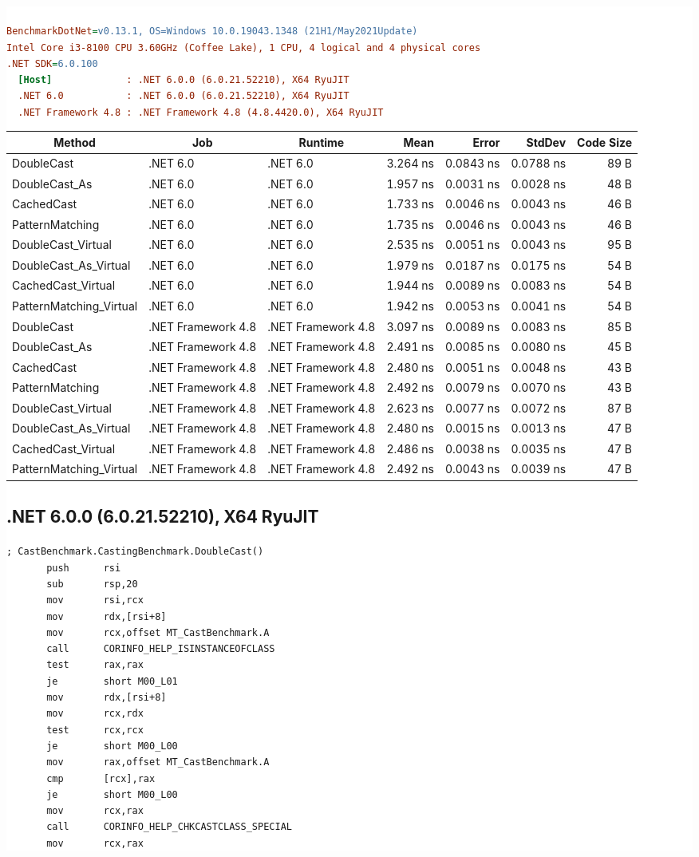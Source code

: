 ``` ini

BenchmarkDotNet=v0.13.1, OS=Windows 10.0.19043.1348 (21H1/May2021Update)
Intel Core i3-8100 CPU 3.60GHz (Coffee Lake), 1 CPU, 4 logical and 4 physical cores
.NET SDK=6.0.100
  [Host]             : .NET 6.0.0 (6.0.21.52210), X64 RyuJIT
  .NET 6.0           : .NET 6.0.0 (6.0.21.52210), X64 RyuJIT
  .NET Framework 4.8 : .NET Framework 4.8 (4.8.4420.0), X64 RyuJIT


```
|                  Method |                Job |            Runtime |     Mean |     Error |    StdDev | Code Size |
|------------------------ |------------------- |------------------- |---------:|----------:|----------:|----------:|
|              DoubleCast |           .NET 6.0 |           .NET 6.0 | 3.264 ns | 0.0843 ns | 0.0788 ns |      89 B |
|           DoubleCast_As |           .NET 6.0 |           .NET 6.0 | 1.957 ns | 0.0031 ns | 0.0028 ns |      48 B |
|              CachedCast |           .NET 6.0 |           .NET 6.0 | 1.733 ns | 0.0046 ns | 0.0043 ns |      46 B |
|         PatternMatching |           .NET 6.0 |           .NET 6.0 | 1.735 ns | 0.0046 ns | 0.0043 ns |      46 B |
|      DoubleCast_Virtual |           .NET 6.0 |           .NET 6.0 | 2.535 ns | 0.0051 ns | 0.0043 ns |      95 B |
|   DoubleCast_As_Virtual |           .NET 6.0 |           .NET 6.0 | 1.979 ns | 0.0187 ns | 0.0175 ns |      54 B |
|      CachedCast_Virtual |           .NET 6.0 |           .NET 6.0 | 1.944 ns | 0.0089 ns | 0.0083 ns |      54 B |
| PatternMatching_Virtual |           .NET 6.0 |           .NET 6.0 | 1.942 ns | 0.0053 ns | 0.0041 ns |      54 B |
|              DoubleCast | .NET Framework 4.8 | .NET Framework 4.8 | 3.097 ns | 0.0089 ns | 0.0083 ns |      85 B |
|           DoubleCast_As | .NET Framework 4.8 | .NET Framework 4.8 | 2.491 ns | 0.0085 ns | 0.0080 ns |      45 B |
|              CachedCast | .NET Framework 4.8 | .NET Framework 4.8 | 2.480 ns | 0.0051 ns | 0.0048 ns |      43 B |
|         PatternMatching | .NET Framework 4.8 | .NET Framework 4.8 | 2.492 ns | 0.0079 ns | 0.0070 ns |      43 B |
|      DoubleCast_Virtual | .NET Framework 4.8 | .NET Framework 4.8 | 2.623 ns | 0.0077 ns | 0.0072 ns |      87 B |
|   DoubleCast_As_Virtual | .NET Framework 4.8 | .NET Framework 4.8 | 2.480 ns | 0.0015 ns | 0.0013 ns |      47 B |
|      CachedCast_Virtual | .NET Framework 4.8 | .NET Framework 4.8 | 2.486 ns | 0.0038 ns | 0.0035 ns |      47 B |
| PatternMatching_Virtual | .NET Framework 4.8 | .NET Framework 4.8 | 2.492 ns | 0.0043 ns | 0.0039 ns |      47 B |



## .NET 6.0.0 (6.0.21.52210), X64 RyuJIT
```assembly
; CastBenchmark.CastingBenchmark.DoubleCast()
       push      rsi
       sub       rsp,20
       mov       rsi,rcx
       mov       rdx,[rsi+8]
       mov       rcx,offset MT_CastBenchmark.A
       call      CORINFO_HELP_ISINSTANCEOFCLASS
       test      rax,rax
       je        short M00_L01
       mov       rdx,[rsi+8]
       mov       rcx,rdx
       test      rcx,rcx
       je        short M00_L00
       mov       rax,offset MT_CastBenchmark.A
       cmp       [rcx],rax
       je        short M00_L00
       mov       rcx,rax
       call      CORINFO_HELP_CHKCASTCLASS_SPECIAL
       mov       rcx,rax
```